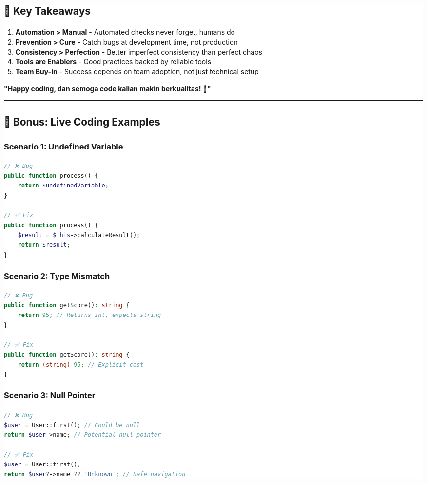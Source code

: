
## 🎉 **Key Takeaways**

1. **Automation > Manual** - Automated checks never forget, humans do
2. **Prevention > Cure** - Catch bugs at development time, not production  
3. **Consistency > Perfection** - Better imperfect consistency than perfect chaos
4. **Tools are Enablers** - Good practices backed by reliable tools
5. **Team Buy-in** - Success depends on team adoption, not just technical setup

**"Happy coding, dan semoga code kalian makin berkualitas! 🎉"**

---

## 📝 **Bonus: Live Coding Examples**

### **Scenario 1: Undefined Variable**
```php
// ❌ Bug
public function process() {
    return $undefinedVariable;
}

// ✅ Fix  
public function process() {
    $result = $this->calculateResult();
    return $result;
}
```

### **Scenario 2: Type Mismatch**
```php
// ❌ Bug
public function getScore(): string {
    return 95; // Returns int, expects string
}

// ✅ Fix
public function getScore(): string {
    return (string) 95; // Explicit cast
}
```

### **Scenario 3: Null Pointer**
```php
// ❌ Bug
$user = User::first(); // Could be null
return $user->name; // Potential null pointer

// ✅ Fix
$user = User::first();
return $user?->name ?? 'Unknown'; // Safe navigation
```